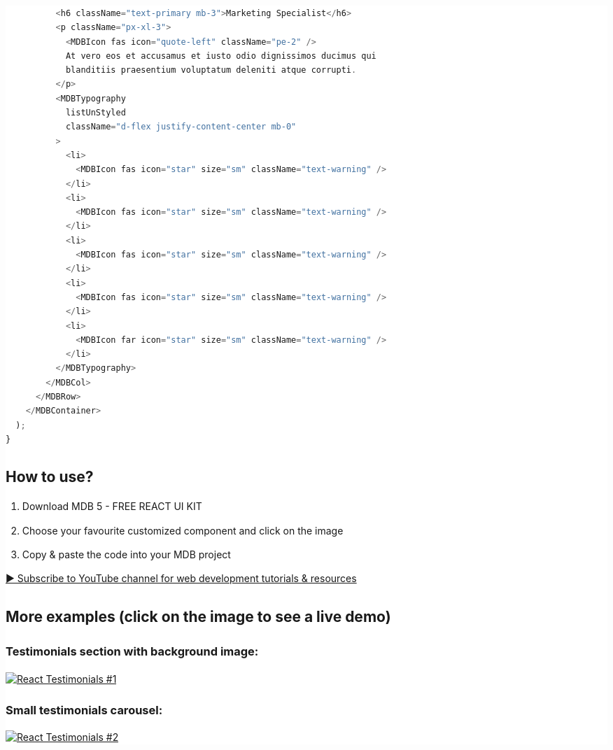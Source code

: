 ```js
          <h6 className="text-primary mb-3">Marketing Specialist</h6>
          <p className="px-xl-3">
            <MDBIcon fas icon="quote-left" className="pe-2" />
            At vero eos et accusamus et iusto odio dignissimos ducimus qui
            blanditiis praesentium voluptatum deleniti atque corrupti.
          </p>
          <MDBTypography
            listUnStyled
            className="d-flex justify-content-center mb-0"
          >
            <li>
              <MDBIcon fas icon="star" size="sm" className="text-warning" />
            </li>
            <li>
              <MDBIcon fas icon="star" size="sm" className="text-warning" />
            </li>
            <li>
              <MDBIcon fas icon="star" size="sm" className="text-warning" />
            </li>
            <li>
              <MDBIcon fas icon="star" size="sm" className="text-warning" />
            </li>
            <li>
              <MDBIcon far icon="star" size="sm" className="text-warning" />
            </li>
          </MDBTypography>
        </MDBCol>
      </MDBRow>
    </MDBContainer>
  );
}
```

## How to use?

1. Download MDB 5 - FREE REACT UI KIT

2. Choose your favourite customized component and click on the image

3. Copy & paste the code into your MDB project

[▶️ Subscribe to YouTube channel for web development tutorials & resources](https://www.youtube.com/MDBootstrap?sub_confirmation=1)


## More examples (click on the image to see a live demo)
### Testimonials section with background image:
[![React Testimonials #1](https://user-images.githubusercontent.com/108793661/186661932-126f094d-4a6f-4a78-a517-750b2c81755e.png)](https://mdbootstrap.com/docs/react/extended/testimonials#section-2)

### Small testimonials carousel:
[![React Testimonials #2](https://user-images.githubusercontent.com/108793661/186662843-cdf4ee9c-5149-4d7c-b616-afe88d41300e.png)](https://mdbootstrap.com/docs/react/extended/testimonials#section-3)
